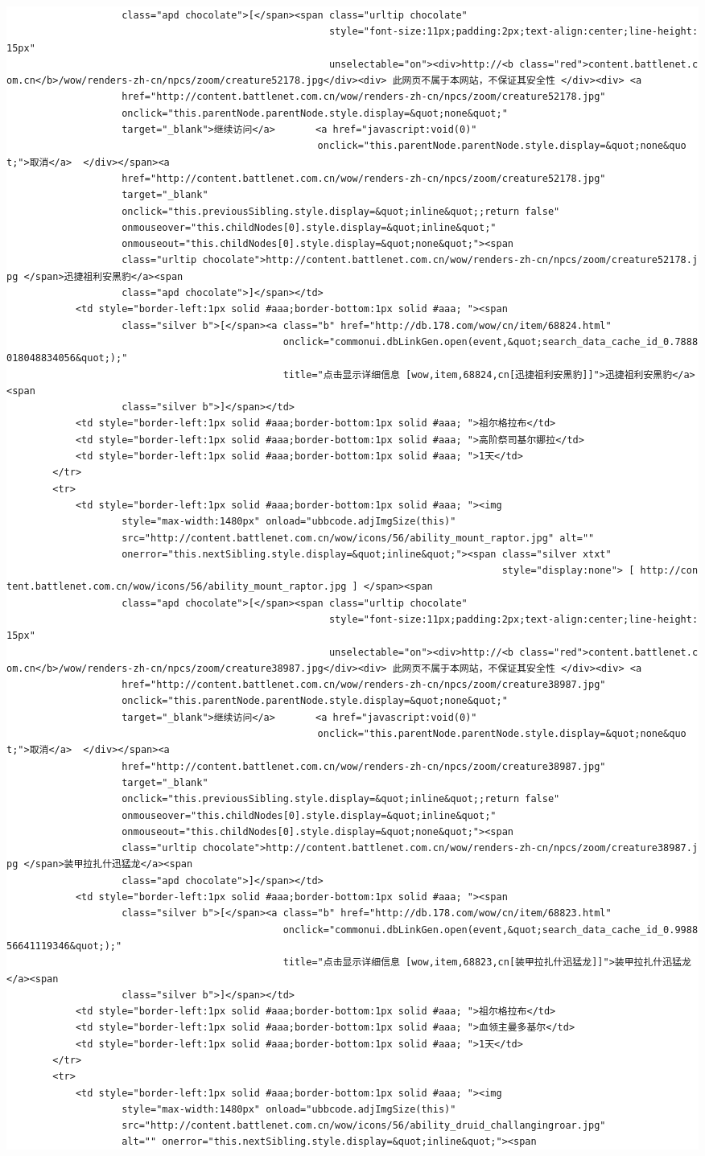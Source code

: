                         class="apd chocolate">[</span><span class="urltip chocolate"
                                                            style="font-size:11px;padding:2px;text-align:center;line-height:15px"
                                                            unselectable="on"><div>http://<b class="red">content.battlenet.com.cn</b>/wow/renders-zh-cn/npcs/zoom/creature52178.jpg</div><div> 此网页不属于本网站，不保证其安全性 </div><div> <a
                        href="http://content.battlenet.com.cn/wow/renders-zh-cn/npcs/zoom/creature52178.jpg"
                        onclick="this.parentNode.parentNode.style.display=&quot;none&quot;"
                        target="_blank">继续访问</a>       <a href="javascript:void(0)"
                                                          onclick="this.parentNode.parentNode.style.display=&quot;none&quot;">取消</a>  </div></span><a
                        href="http://content.battlenet.com.cn/wow/renders-zh-cn/npcs/zoom/creature52178.jpg"
                        target="_blank"
                        onclick="this.previousSibling.style.display=&quot;inline&quot;;return false"
                        onmouseover="this.childNodes[0].style.display=&quot;inline&quot;"
                        onmouseout="this.childNodes[0].style.display=&quot;none&quot;"><span
                        class="urltip chocolate">http://content.battlenet.com.cn/wow/renders-zh-cn/npcs/zoom/creature52178.jpg </span>迅捷祖利安黑豹</a><span
                        class="apd chocolate">]</span></td>
                <td style="border-left:1px solid #aaa;border-bottom:1px solid #aaa; "><span
                        class="silver b">[</span><a class="b" href="http://db.178.com/wow/cn/item/68824.html"
                                                    onclick="commonui.dbLinkGen.open(event,&quot;search_data_cache_id_0.7888018048834056&quot;);"
                                                    title="点击显示详细信息 [wow,item,68824,cn[迅捷祖利安黑豹]]">迅捷祖利安黑豹</a><span
                        class="silver b">]</span></td>
                <td style="border-left:1px solid #aaa;border-bottom:1px solid #aaa; ">祖尔格拉布</td>
                <td style="border-left:1px solid #aaa;border-bottom:1px solid #aaa; ">高阶祭司基尔娜拉</td>
                <td style="border-left:1px solid #aaa;border-bottom:1px solid #aaa; ">1天</td>
            </tr>
            <tr>
                <td style="border-left:1px solid #aaa;border-bottom:1px solid #aaa; "><img
                        style="max-width:1480px" onload="ubbcode.adjImgSize(this)"
                        src="http://content.battlenet.com.cn/wow/icons/56/ability_mount_raptor.jpg" alt=""
                        onerror="this.nextSibling.style.display=&quot;inline&quot;"><span class="silver xtxt"
                                                                                          style="display:none"> [ http://content.battlenet.com.cn/wow/icons/56/ability_mount_raptor.jpg ] </span><span
                        class="apd chocolate">[</span><span class="urltip chocolate"
                                                            style="font-size:11px;padding:2px;text-align:center;line-height:15px"
                                                            unselectable="on"><div>http://<b class="red">content.battlenet.com.cn</b>/wow/renders-zh-cn/npcs/zoom/creature38987.jpg</div><div> 此网页不属于本网站，不保证其安全性 </div><div> <a
                        href="http://content.battlenet.com.cn/wow/renders-zh-cn/npcs/zoom/creature38987.jpg"
                        onclick="this.parentNode.parentNode.style.display=&quot;none&quot;"
                        target="_blank">继续访问</a>       <a href="javascript:void(0)"
                                                          onclick="this.parentNode.parentNode.style.display=&quot;none&quot;">取消</a>  </div></span><a
                        href="http://content.battlenet.com.cn/wow/renders-zh-cn/npcs/zoom/creature38987.jpg"
                        target="_blank"
                        onclick="this.previousSibling.style.display=&quot;inline&quot;;return false"
                        onmouseover="this.childNodes[0].style.display=&quot;inline&quot;"
                        onmouseout="this.childNodes[0].style.display=&quot;none&quot;"><span
                        class="urltip chocolate">http://content.battlenet.com.cn/wow/renders-zh-cn/npcs/zoom/creature38987.jpg </span>装甲拉扎什迅猛龙</a><span
                        class="apd chocolate">]</span></td>
                <td style="border-left:1px solid #aaa;border-bottom:1px solid #aaa; "><span
                        class="silver b">[</span><a class="b" href="http://db.178.com/wow/cn/item/68823.html"
                                                    onclick="commonui.dbLinkGen.open(event,&quot;search_data_cache_id_0.998856641119346&quot;);"
                                                    title="点击显示详细信息 [wow,item,68823,cn[装甲拉扎什迅猛龙]]">装甲拉扎什迅猛龙</a><span
                        class="silver b">]</span></td>
                <td style="border-left:1px solid #aaa;border-bottom:1px solid #aaa; ">祖尔格拉布</td>
                <td style="border-left:1px solid #aaa;border-bottom:1px solid #aaa; ">血领主曼多基尔</td>
                <td style="border-left:1px solid #aaa;border-bottom:1px solid #aaa; ">1天</td>
            </tr>
            <tr>
                <td style="border-left:1px solid #aaa;border-bottom:1px solid #aaa; "><img
                        style="max-width:1480px" onload="ubbcode.adjImgSize(this)"
                        src="http://content.battlenet.com.cn/wow/icons/56/ability_druid_challangingroar.jpg"
                        alt="" onerror="this.nextSibling.style.display=&quot;inline&quot;"><span